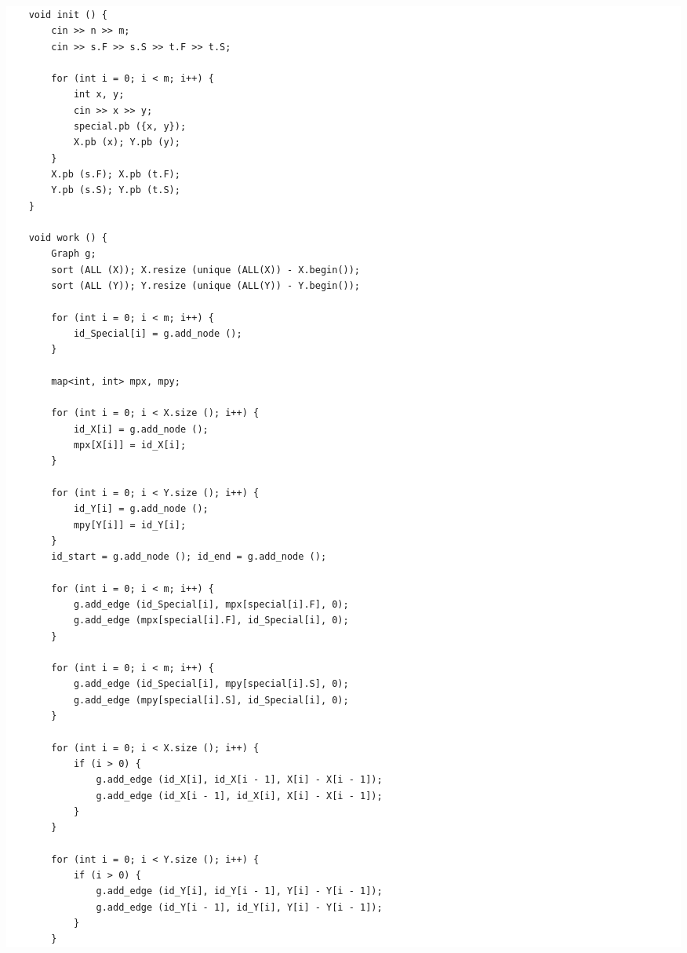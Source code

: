 	    void init () {
	        cin >> n >> m;
	        cin >> s.F >> s.S >> t.F >> t.S;
	
	        for (int i = 0; i < m; i++) {
	            int x, y;
	            cin >> x >> y;
	            special.pb ({x, y});
	            X.pb (x); Y.pb (y);
	        }
	        X.pb (s.F); X.pb (t.F);
	        Y.pb (s.S); Y.pb (t.S);
	    }
	
	    void work () {
	        Graph g;
	        sort (ALL (X)); X.resize (unique (ALL(X)) - X.begin());
	        sort (ALL (Y)); Y.resize (unique (ALL(Y)) - Y.begin());
	
	        for (int i = 0; i < m; i++) {
	            id_Special[i] = g.add_node ();
	        }
	
	        map<int, int> mpx, mpy;
	
	        for (int i = 0; i < X.size (); i++) {
	            id_X[i] = g.add_node ();
	            mpx[X[i]] = id_X[i];
	        }
	
	        for (int i = 0; i < Y.size (); i++) {
	            id_Y[i] = g.add_node ();
	            mpy[Y[i]] = id_Y[i];
	        }
	        id_start = g.add_node (); id_end = g.add_node ();
	
	        for (int i = 0; i < m; i++) {
	            g.add_edge (id_Special[i], mpx[special[i].F], 0);
	            g.add_edge (mpx[special[i].F], id_Special[i], 0);
	        }
	
	        for (int i = 0; i < m; i++) {
	            g.add_edge (id_Special[i], mpy[special[i].S], 0);
	            g.add_edge (mpy[special[i].S], id_Special[i], 0);
	        }
	
	        for (int i = 0; i < X.size (); i++) {
	            if (i > 0) {
	                g.add_edge (id_X[i], id_X[i - 1], X[i] - X[i - 1]);
	                g.add_edge (id_X[i - 1], id_X[i], X[i] - X[i - 1]);
	            }
	        }
	
	        for (int i = 0; i < Y.size (); i++) {
	            if (i > 0) {
	                g.add_edge (id_Y[i], id_Y[i - 1], Y[i] - Y[i - 1]);
	                g.add_edge (id_Y[i - 1], id_Y[i], Y[i] - Y[i - 1]);
	            }
	        }
	